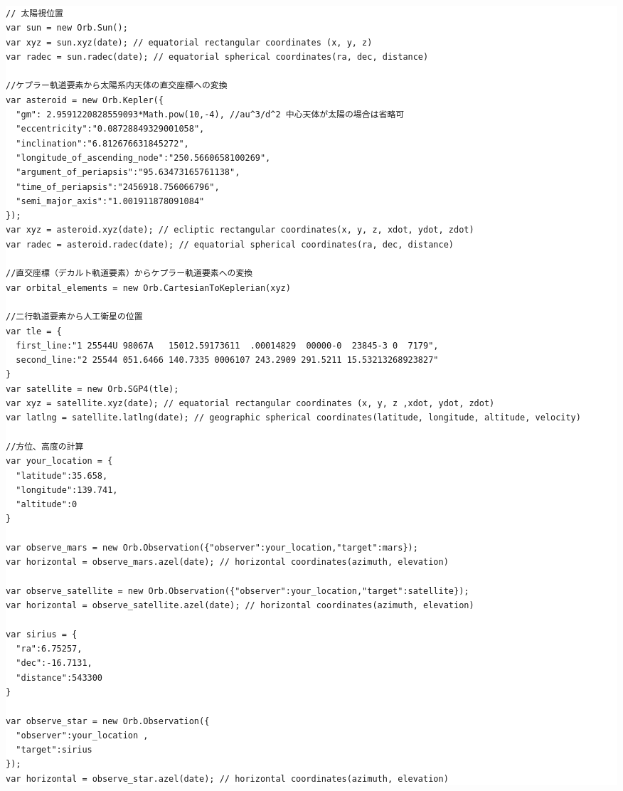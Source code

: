     // 太陽視位置
    var sun = new Orb.Sun();
    var xyz = sun.xyz(date); // equatorial rectangular coordinates (x, y, z)
    var radec = sun.radec(date); // equatorial spherical coordinates(ra, dec, distance)

    //ケプラー軌道要素から太陽系内天体の直交座標への変換
    var asteroid = new Orb.Kepler({
      "gm": 2.9591220828559093*Math.pow(10,-4), //au^3/d^2 中心天体が太陽の場合は省略可
      "eccentricity":"0.08728849329001058",
      "inclination":"6.812676631845272",
      "longitude_of_ascending_node":"250.5660658100269",
      "argument_of_periapsis":"95.63473165761138",
      "time_of_periapsis":"2456918.756066796",
      "semi_major_axis":"1.001911878091084"
    });
    var xyz = asteroid.xyz(date); // ecliptic rectangular coordinates(x, y, z, xdot, ydot, zdot)
    var radec = asteroid.radec(date); // equatorial spherical coordinates(ra, dec, distance)

    //直交座標（デカルト軌道要素）からケプラー軌道要素への変換
    var orbital_elements = new Orb.CartesianToKeplerian(xyz)

    //二行軌道要素から人工衛星の位置
    var tle = {
      first_line:"1 25544U 98067A   15012.59173611  .00014829  00000-0  23845-3 0  7179",
      second_line:"2 25544 051.6466 140.7335 0006107 243.2909 291.5211 15.53213268923827"
    }
    var satellite = new Orb.SGP4(tle);
    var xyz = satellite.xyz(date); // equatorial rectangular coordinates (x, y, z ,xdot, ydot, zdot)
    var latlng = satellite.latlng(date); // geographic spherical coordinates(latitude, longitude, altitude, velocity)

    //方位、高度の計算
    var your_location = {
      "latitude":35.658,
      "longitude":139.741,
      "altitude":0
    }

    var observe_mars = new Orb.Observation({"observer":your_location,"target":mars});
    var horizontal = observe_mars.azel(date); // horizontal coordinates(azimuth, elevation)

    var observe_satellite = new Orb.Observation({"observer":your_location,"target":satellite});
    var horizontal = observe_satellite.azel(date); // horizontal coordinates(azimuth, elevation)

    var sirius = {
      "ra":6.75257,
      "dec":-16.7131,
      "distance":543300
    }

    var observe_star = new Orb.Observation({
      "observer":your_location ,
      "target":sirius
    });
    var horizontal = observe_star.azel(date); // horizontal coordinates(azimuth, elevation)
